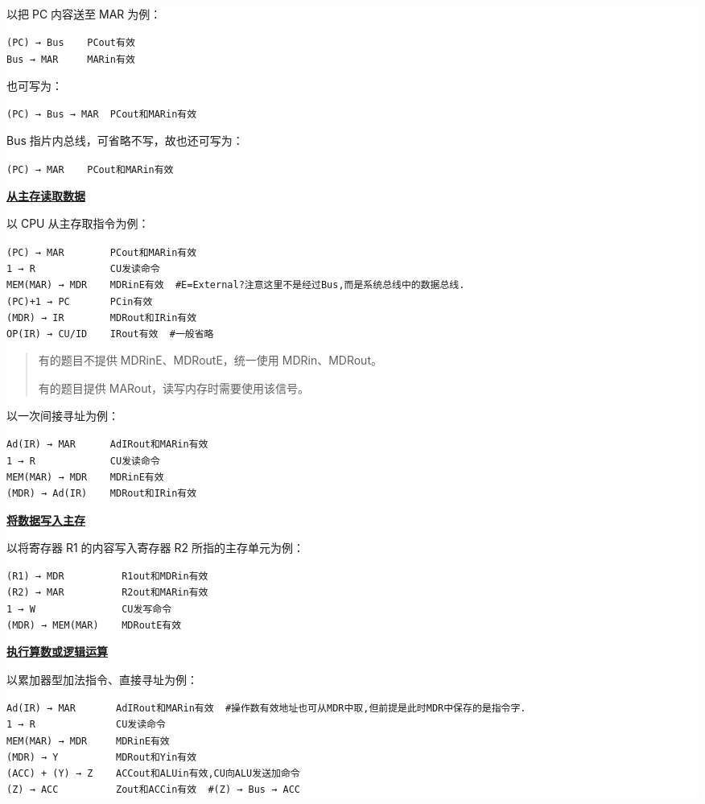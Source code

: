 以把 PC 内容送至 MAR 为例：

```assembly
(PC) → Bus    PCout有效
Bus → MAR     MARin有效
```

也可写为：

```assembly
(PC) → Bus → MAR  PCout和MARin有效
```

Bus 指片内总线，可省略不写，故也还可写为：

```assembly
(PC) → MAR    PCout和MARin有效
```

**<u>从主存读取数据</u>**

以 CPU 从主存取指令为例：

```assembly
(PC) → MAR        PCout和MARin有效
1 → R             CU发读命令
MEM(MAR) → MDR    MDRinE有效  #E=External?注意这里不是经过Bus,而是系统总线中的数据总线.
(PC)+1 → PC       PCin有效
(MDR) → IR        MDRout和IRin有效
OP(IR) → CU/ID    IRout有效  #一般省略
```

> 有的题目不提供 MDRinE、MDRoutE，统一使用 MDRin、MDRout。
>
> 有的题目提供 MARout，读写内存时需要使用该信号。

以一次间接寻址为例：

```assembly
Ad(IR) → MAR      AdIRout和MARin有效
1 → R             CU发读命令
MEM(MAR) → MDR    MDRinE有效
(MDR) → Ad(IR)    MDRout和IRin有效
```

**<u>将数据写入主存</u>**

以将寄存器 R1 的内容写入寄存器 R2 所指的主存单元为例：

```assembly
(R1) → MDR          R1out和MDRin有效
(R2) → MAR          R2out和MARin有效
1 → W               CU发写命令
(MDR) → MEM(MAR)    MDRoutE有效
```

**<u>执行算数或逻辑运算</u>**

以累加器型加法指令、直接寻址为例：

```assembly
Ad(IR) → MAR       AdIRout和MARin有效  #操作数有效地址也可从MDR中取,但前提是此时MDR中保存的是指令字.
1 → R              CU发读命令
MEM(MAR) → MDR     MDRinE有效
(MDR) → Y          MDRout和Yin有效
(ACC) + (Y) → Z    ACCout和ALUin有效,CU向ALU发送加命令
(Z) → ACC          Zout和ACCin有效  #(Z) → Bus → ACC
```
